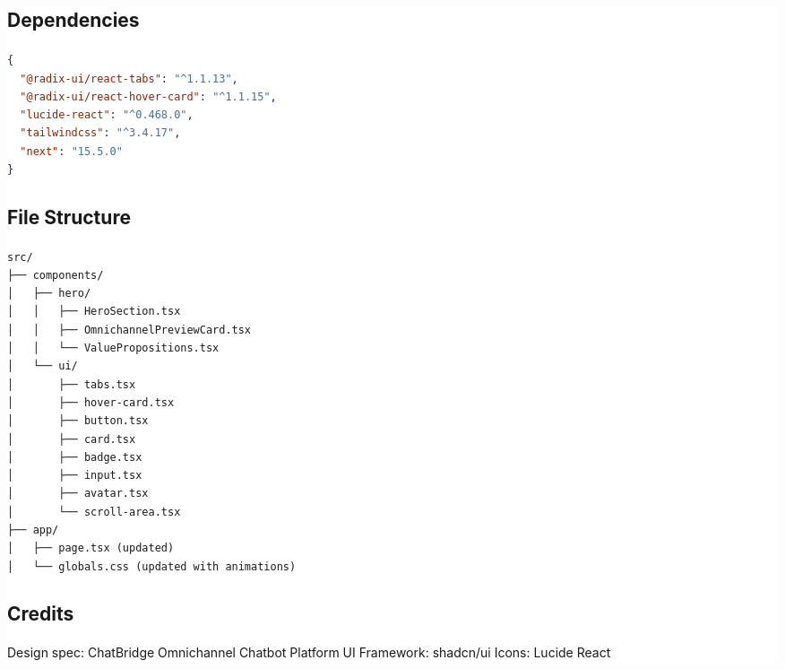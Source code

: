 ## Dependencies

```json
{
  "@radix-ui/react-tabs": "^1.1.13",
  "@radix-ui/react-hover-card": "^1.1.15",
  "lucide-react": "^0.468.0",
  "tailwindcss": "^3.4.17",
  "next": "15.5.0"
}
```

## File Structure
```
src/
├── components/
│   ├── hero/
│   │   ├── HeroSection.tsx
│   │   ├── OmnichannelPreviewCard.tsx
│   │   └── ValuePropositions.tsx
│   └── ui/
│       ├── tabs.tsx
│       ├── hover-card.tsx
│       ├── button.tsx
│       ├── card.tsx
│       ├── badge.tsx
│       ├── input.tsx
│       ├── avatar.tsx
│       └── scroll-area.tsx
├── app/
│   ├── page.tsx (updated)
│   └── globals.css (updated with animations)
```

## Credits
Design spec: ChatBridge Omnichannel Chatbot Platform
UI Framework: shadcn/ui
Icons: Lucide React
